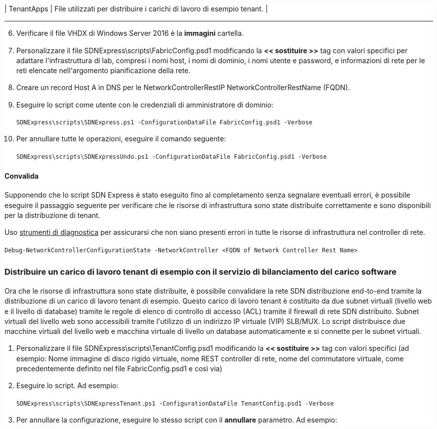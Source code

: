    | TenantApps  |                                                                                                                                                                                                                                                                                                                                                                                                                                                                                                                                                                                                                                                                                                                                                                                                                                                                                                                                                             File utilizzati per distribuire i carichi di lavoro di esempio tenant.                                                                                                                                                                                                                                                                                                                                                                                                                                                                                                                                                                                                                                                                                                                                                                                                                                                                                                                                                             |

   ---

6. Verificare il file VHDX di Windows Server 2016 è la **immagini** cartella.  

7. Personalizzare il file SDNExpress\scripts\FabricConfig.psd1 modificando la **<< sostituire >>** tag con valori specifici per adattare l'infrastruttura di lab, compresi i nomi host, i nomi di dominio, i nomi utente e password, e informazioni di rete per le reti elencate nell'argomento pianificazione della rete.  

8. Creare un record Host A in DNS per le NetworkControllerRestIP NetworkControllerRestName (FQDN).  

9. Eseguire lo script come utente con le credenziali di amministratore di dominio:  

   ``SDNExpress\scripts\SDNExpress.ps1 -ConfigurationDataFile FabricConfig.psd1 -Verbose``  

10. Per annullare tutte le operazioni, eseguire il comando seguente:  

    ``SDNExpress\scripts\SDNExpressUndo.ps1 -ConfigurationDataFile FabricConfig.psd1 -Verbose``  

#### <a name="validation"></a>Convalida  

Supponendo che lo script SDN Express è stato eseguito fino al completamento senza segnalare eventuali errori, è possibile eseguire il passaggio seguente per verificare che le risorse di infrastruttura sono state distribuite correttamente e sono disponibili per la distribuzione di tenant.  

Uso [strumenti di diagnostica](https://docs.microsoft.com/windows-server/networking/sdn/troubleshoot/troubleshoot-windows-server-software-defined-networking-stack) per assicurarsi che non siano presenti errori in tutte le risorse di infrastruttura nel controller di rete.  

   ``Debug-NetworkControllerConfigurationState -NetworkController <FQDN of Network Controller Rest Name>``  


### <a name="deploy-a-sample-tenant-workload-with-the-software-load-balancer"></a>Distribuire un carico di lavoro tenant di esempio con il servizio di bilanciamento del carico software  

Ora che le risorse di infrastruttura sono state distribuite, è possibile convalidare la rete SDN distribuzione end-to-end tramite la distribuzione di un carico di lavoro tenant di esempio. Questo carico di lavoro tenant è costituito da due subnet virtuali (livello web e il livello di database) tramite le regole di elenco di controllo di accesso (ACL) tramite il firewall di rete SDN distribuito. Subnet virtuali del livello web sono accessibili tramite l'utilizzo di un indirizzo IP virtuale (VIP) SLB/MUX. Lo script distribuisce due macchine virtuali del livello web e macchina virtuale di livello un database automaticamente e si connette per le subnet virtuali.  

1.  Personalizzare il file SDNExpress\scripts\TenantConfig.psd1 modificando la **<< sostituire >>** tag con valori specifici (ad esempio: Nome immagine di disco rigido virtuale, nome REST controller di rete, nome del commutatore virtuale, come precedentemente definito nel file FabricConfig.psd1 e così via)  

2.  Eseguire lo script. Ad esempio:  

    ``SDNExpress\scripts\SDNExpressTenant.ps1 -ConfigurationDataFile TenantConfig.psd1 -Verbose``  

3.  Per annullare la configurazione, eseguire lo stesso script con il **annullare** parametro. Ad esempio:  
